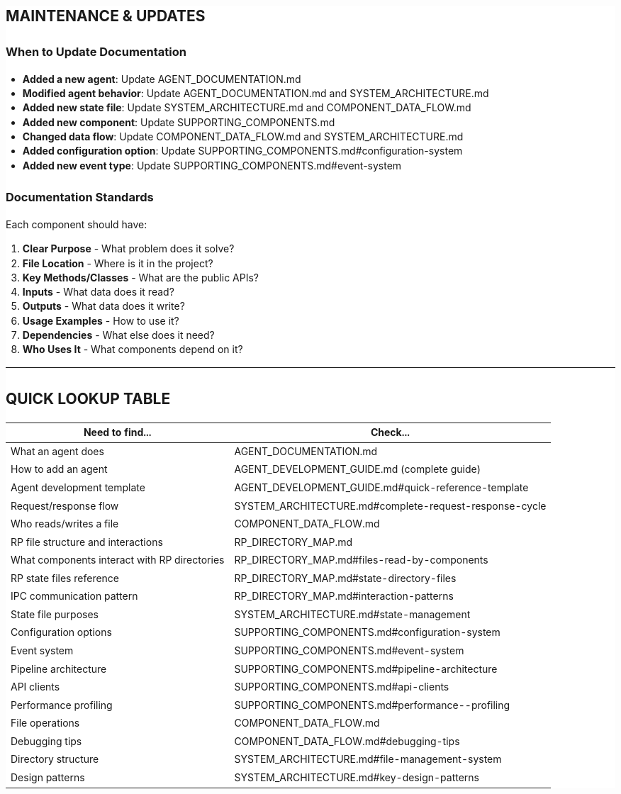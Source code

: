 
## MAINTENANCE & UPDATES

### When to Update Documentation

- **Added a new agent**: Update AGENT_DOCUMENTATION.md
- **Modified agent behavior**: Update AGENT_DOCUMENTATION.md and SYSTEM_ARCHITECTURE.md
- **Added new state file**: Update SYSTEM_ARCHITECTURE.md and COMPONENT_DATA_FLOW.md
- **Added new component**: Update SUPPORTING_COMPONENTS.md
- **Changed data flow**: Update COMPONENT_DATA_FLOW.md and SYSTEM_ARCHITECTURE.md
- **Added configuration option**: Update SUPPORTING_COMPONENTS.md#configuration-system
- **Added new event type**: Update SUPPORTING_COMPONENTS.md#event-system

### Documentation Standards

Each component should have:
1. **Clear Purpose** - What problem does it solve?
2. **File Location** - Where is it in the project?
3. **Key Methods/Classes** - What are the public APIs?
4. **Inputs** - What data does it read?
5. **Outputs** - What data does it write?
6. **Usage Examples** - How to use it?
7. **Dependencies** - What else does it need?
8. **Who Uses It** - What components depend on it?

---

## QUICK LOOKUP TABLE

| Need to find... | Check... |
|-----------------|----------|
| What an agent does | AGENT_DOCUMENTATION.md |
| How to add an agent | AGENT_DEVELOPMENT_GUIDE.md (complete guide) |
| Agent development template | AGENT_DEVELOPMENT_GUIDE.md#quick-reference-template |
| Request/response flow | SYSTEM_ARCHITECTURE.md#complete-request-response-cycle |
| Who reads/writes a file | COMPONENT_DATA_FLOW.md |
| RP file structure and interactions | RP_DIRECTORY_MAP.md |
| What components interact with RP directories | RP_DIRECTORY_MAP.md#files-read-by-components |
| RP state files reference | RP_DIRECTORY_MAP.md#state-directory-files |
| IPC communication pattern | RP_DIRECTORY_MAP.md#interaction-patterns |
| State file purposes | SYSTEM_ARCHITECTURE.md#state-management |
| Configuration options | SUPPORTING_COMPONENTS.md#configuration-system |
| Event system | SUPPORTING_COMPONENTS.md#event-system |
| Pipeline architecture | SUPPORTING_COMPONENTS.md#pipeline-architecture |
| API clients | SUPPORTING_COMPONENTS.md#api-clients |
| Performance profiling | SUPPORTING_COMPONENTS.md#performance--profiling |
| File operations | COMPONENT_DATA_FLOW.md |
| Debugging tips | COMPONENT_DATA_FLOW.md#debugging-tips |
| Directory structure | SYSTEM_ARCHITECTURE.md#file-management-system |
| Design patterns | SYSTEM_ARCHITECTURE.md#key-design-patterns |